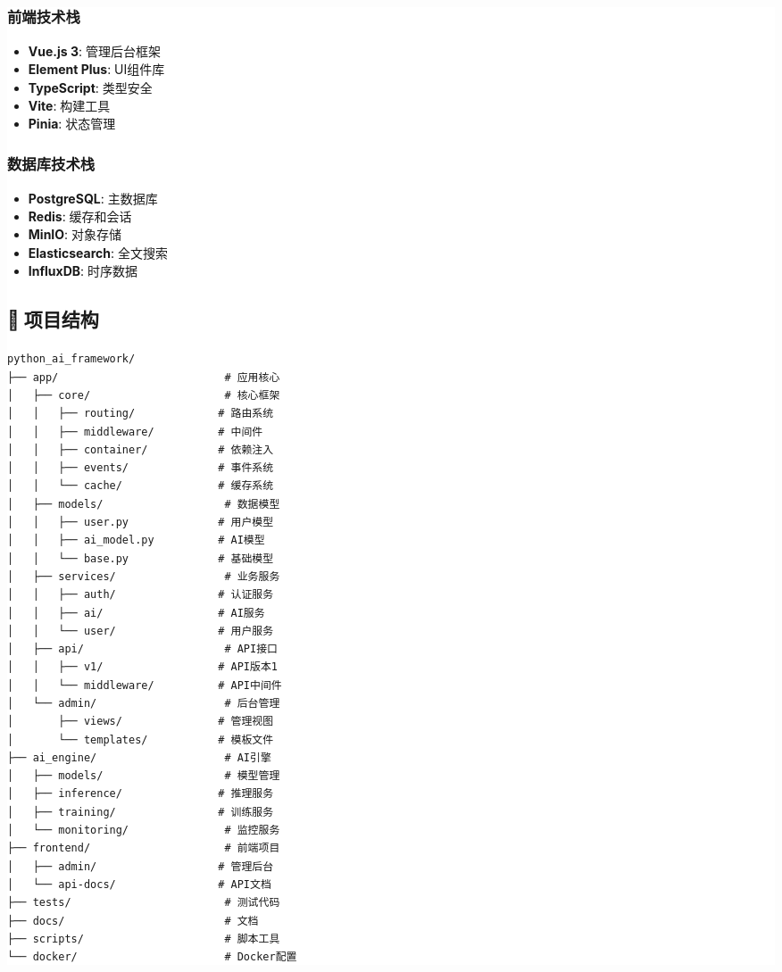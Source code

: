 ### 前端技术栈
- **Vue.js 3**: 管理后台框架
- **Element Plus**: UI组件库
- **TypeScript**: 类型安全
- **Vite**: 构建工具
- **Pinia**: 状态管理

### 数据库技术栈
- **PostgreSQL**: 主数据库
- **Redis**: 缓存和会话
- **MinIO**: 对象存储
- **Elasticsearch**: 全文搜索
- **InfluxDB**: 时序数据

## 📁 项目结构

```
python_ai_framework/
├── app/                          # 应用核心
│   ├── core/                     # 核心框架
│   │   ├── routing/             # 路由系统
│   │   ├── middleware/          # 中间件
│   │   ├── container/           # 依赖注入
│   │   ├── events/              # 事件系统
│   │   └── cache/               # 缓存系统
│   ├── models/                   # 数据模型
│   │   ├── user.py              # 用户模型
│   │   ├── ai_model.py          # AI模型
│   │   └── base.py              # 基础模型
│   ├── services/                 # 业务服务
│   │   ├── auth/                # 认证服务
│   │   ├── ai/                  # AI服务
│   │   └── user/                # 用户服务
│   ├── api/                      # API接口
│   │   ├── v1/                  # API版本1
│   │   └── middleware/          # API中间件
│   └── admin/                    # 后台管理
│       ├── views/               # 管理视图
│       └── templates/           # 模板文件
├── ai_engine/                    # AI引擎
│   ├── models/                   # 模型管理
│   ├── inference/               # 推理服务
│   ├── training/                # 训练服务
│   └── monitoring/               # 监控服务
├── frontend/                     # 前端项目
│   ├── admin/                   # 管理后台
│   └── api-docs/                # API文档
├── tests/                        # 测试代码
├── docs/                         # 文档
├── scripts/                      # 脚本工具
└── docker/                       # Docker配置
```
